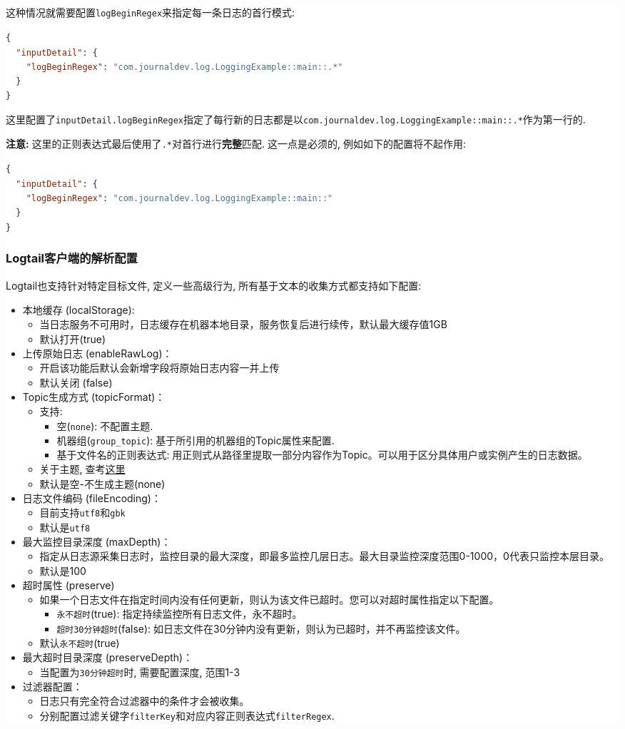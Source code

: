 这种情况就需要配置`logBeginRegex`来指定每一条日志的首行模式:
```json
{
  "inputDetail": {
    "logBeginRegex": "com.journaldev.log.LoggingExample::main::.*"
  }
}
```

这里配置了`inputDetail.logBeginRegex`指定了每行新的日志都是以`com.journaldev.log.LoggingExample::main::.*`作为第一行的. 

**注意:** 这里的正则表达式最后使用了`.*`对首行进行**完整**匹配. 这一点是必须的, 例如如下的配置将不起作用:

```json
{
  "inputDetail": {
    "logBeginRegex": "com.journaldev.log.LoggingExample::main::"
  }
}
```


### Logtail客户端的解析配置
Logtail也支持针对特定目标文件, 定义一些高级行为, 所有基于文本的收集方式都支持如下配置:


- 本地缓存 (localStorage): 
    - 当日志服务不可用时，日志缓存在机器本地目录，服务恢复后进行续传，默认最大缓存值1GB
    - 默认打开(true)
- 上传原始日志 (enableRawLog)：
    - 开启该功能后默认会新增字段将原始日志内容一并上传
    - 默认关闭 (false)
- Topic生成方式 (topicFormat)：
    - 支持: 
        - 空(`none`): 不配置主题.
        - 机器组(`group_topic`): 基于所引用的机器组的Topic属性来配置. 
        - 基于文件名的正则表达式: 用正则式从路径里提取一部分内容作为Topic。可以用于区分具体用户或实例产生的日志数据。
    - 关于主题, 查考[这里](https://help.aliyun.com/document_detail/60069.html?spm=5176.2020520112.113.2.33495429pAo4ru)
    - 默认是空-不生成主题(none)
- 日志文件编码 (fileEncoding)：
    - 目前支持`utf8`和`gbk`
    - 默认是`utf8`
- 最大监控目录深度 (maxDepth)：
    - 指定从日志源采集日志时，监控目录的最大深度，即最多监控几层日志。最大目录监控深度范围0-1000，0代表只监控本层目录。
    - 默认是100
- 超时属性 (preserve)
    - 如果一个日志文件在指定时间内没有任何更新，则认为该文件已超时。您可以对超时属性指定以下配置。
        - `永不超时`(true): 指定持续监控所有日志文件，永不超时。
        - `超时30分钟超时`(false): 如日志文件在30分钟内没有更新，则认为已超时，并不再监控该文件。
    - 默认`永不超时`(true)
- 最大超时目录深度 (preserveDepth)：
    - 当配置为`30分钟超时`时, 需要配置深度, 范围1-3
- 过滤器配置：
    - 日志只有完全符合过滤器中的条件才会被收集。
    - 分别配置过滤关键字`filterKey`和对应内容正则表达式`filterRegex`. 
